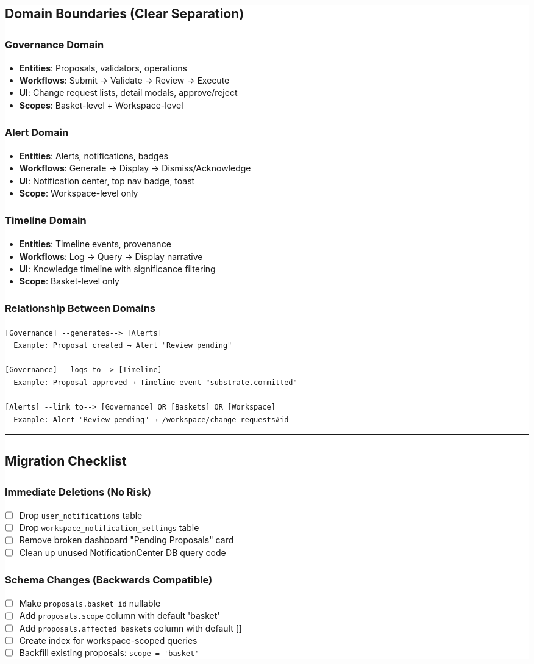 
## Domain Boundaries (Clear Separation)

### Governance Domain
- **Entities**: Proposals, validators, operations
- **Workflows**: Submit → Validate → Review → Execute
- **UI**: Change request lists, detail modals, approve/reject
- **Scopes**: Basket-level + Workspace-level

### Alert Domain
- **Entities**: Alerts, notifications, badges
- **Workflows**: Generate → Display → Dismiss/Acknowledge
- **UI**: Notification center, top nav badge, toast
- **Scope**: Workspace-level only

### Timeline Domain
- **Entities**: Timeline events, provenance
- **Workflows**: Log → Query → Display narrative
- **UI**: Knowledge timeline with significance filtering
- **Scope**: Basket-level only

### Relationship Between Domains
```
[Governance] --generates--> [Alerts]
  Example: Proposal created → Alert "Review pending"

[Governance] --logs to--> [Timeline]
  Example: Proposal approved → Timeline event "substrate.committed"

[Alerts] --link to--> [Governance] OR [Baskets] OR [Workspace]
  Example: Alert "Review pending" → /workspace/change-requests#id
```

---

## Migration Checklist

### Immediate Deletions (No Risk)
- [ ] Drop `user_notifications` table
- [ ] Drop `workspace_notification_settings` table
- [ ] Remove broken dashboard "Pending Proposals" card
- [ ] Clean up unused NotificationCenter DB query code

### Schema Changes (Backwards Compatible)
- [ ] Make `proposals.basket_id` nullable
- [ ] Add `proposals.scope` column with default 'basket'
- [ ] Add `proposals.affected_baskets` column with default []
- [ ] Create index for workspace-scoped queries
- [ ] Backfill existing proposals: `scope = 'basket'`
